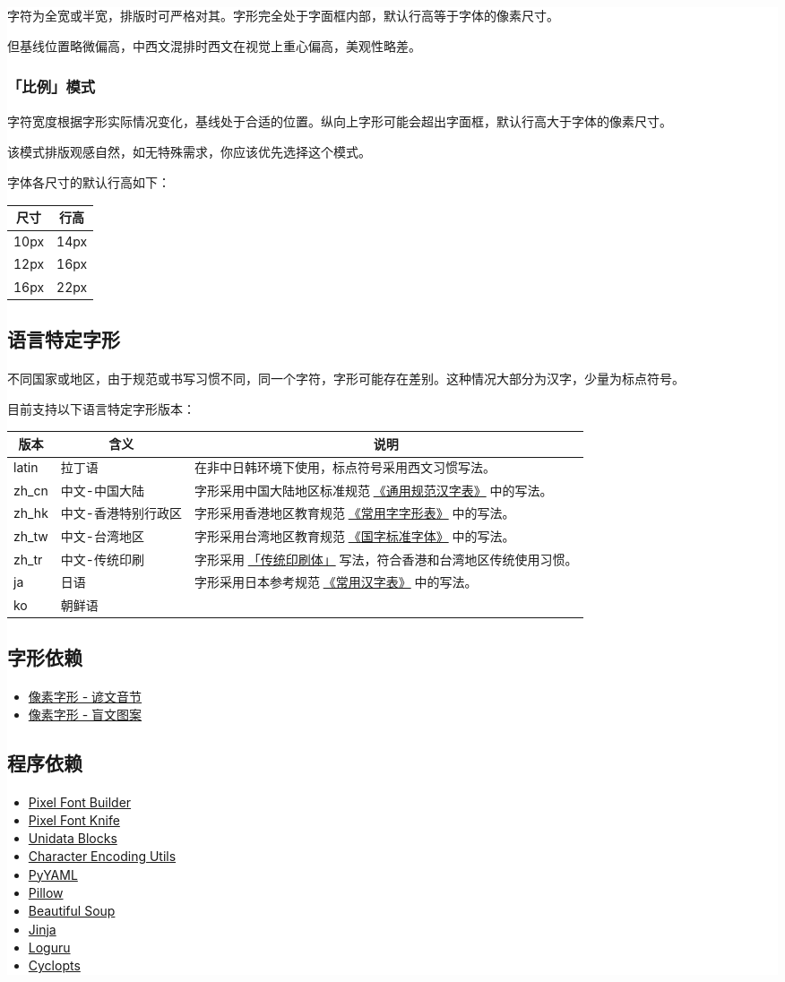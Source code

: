 字符为全宽或半宽，排版时可严格对其。字形完全处于字面框内部，默认行高等于字体的像素尺寸。

但基线位置略微偏高，中西文混排时西文在视觉上重心偏高，美观性略差。

### 「比例」模式

字符宽度根据字形实际情况变化，基线处于合适的位置。纵向上字形可能会超出字面框，默认行高大于字体的像素尺寸。

该模式排版观感自然，如无特殊需求，你应该优先选择这个模式。

字体各尺寸的默认行高如下：

| 尺寸 | 行高 |
|---|---|
| 10px | 14px |
| 12px | 16px |
| 16px | 22px |

## 语言特定字形

不同国家或地区，由于规范或书写习惯不同，同一个字符，字形可能存在差别。这种情况大部分为汉字，少量为标点符号。

目前支持以下语言特定字形版本：

| 版本 | 含义 | 说明 |
|---|---|---|
| latin | 拉丁语 | 在非中日韩环境下使用，标点符号采用西文习惯写法。 |
| zh_cn | 中文-中国大陆 | 字形采用中国大陆地区标准规范 [《通用规范汉字表》](https://www.moe.gov.cn/jyb_sjzl/ziliao/A19/201306/t20130601_186002.html) 中的写法。 |
| zh_hk | 中文-香港特别行政区 | 字形采用香港地区教育规范 [《常用字字形表》](https://zh.wikipedia.org/wiki/%E5%B8%B8%E7%94%A8%E5%AD%97%E5%AD%97%E5%BD%A2%E8%A1%A8) 中的写法。 |
| zh_tw | 中文-台湾地区 | 字形采用台湾地区教育规范 [《国字标准字体》](https://zh.wikipedia.org/wiki/%E5%9C%8B%E5%AD%97%E6%A8%99%E6%BA%96%E5%AD%97%E9%AB%94) 中的写法。 |
| zh_tr | 中文-传统印刷 | 字形采用 [「传统印刷体」](https://zh.wikipedia.org/wiki/%E8%88%8A%E5%AD%97%E5%BD%A2) 写法，符合香港和台湾地区传统使用习惯。 |
| ja | 日语 | 字形采用日本参考规范 [《常用汉字表》](https://zh.wikipedia.org/wiki/%E5%B8%B8%E7%94%A8%E6%BC%A2%E5%AD%97) 中的写法。 |
| ko | 朝鲜语 | |

## 字形依赖

- [像素字形 - 谚文音节](https://github.com/TakWolf/pixel-glyphs-hangul-syllables)
- [像素字形 - 盲文图案](https://github.com/TakWolf/pixel-glyphs-braille-patterns)

## 程序依赖

- [Pixel Font Builder](https://github.com/TakWolf/pixel-font-builder)
- [Pixel Font Knife](https://github.com/TakWolf/pixel-font-knife)
- [Unidata Blocks](https://github.com/TakWolf/unidata-blocks)
- [Character Encoding Utils](https://github.com/TakWolf/character-encoding-utils)
- [PyYAML](https://github.com/yaml/pyyaml)
- [Pillow](https://github.com/python-pillow/Pillow)
- [Beautiful Soup](https://www.crummy.com/software/BeautifulSoup/)
- [Jinja](https://github.com/pallets/jinja)
- [Loguru](https://github.com/Delgan/loguru)
- [Cyclopts](https://github.com/BrianPugh/cyclopts)
